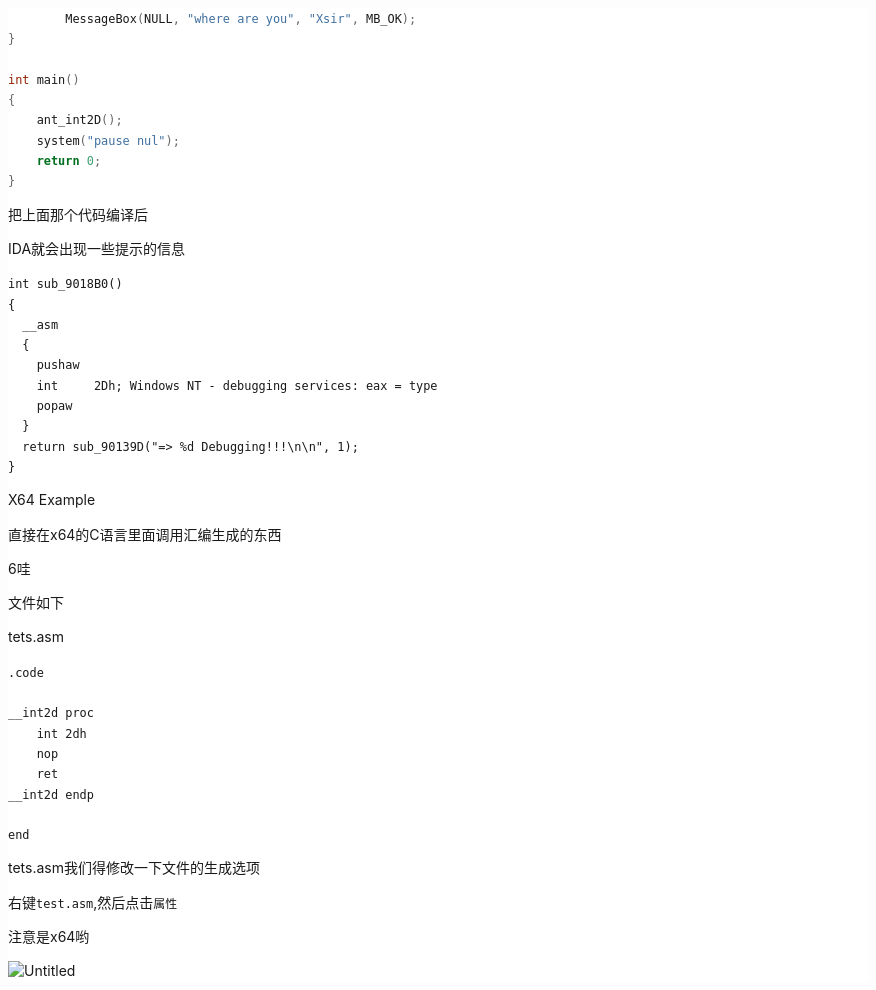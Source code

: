 ```c
        MessageBox(NULL, "where are you", "Xsir", MB_OK);
}

int main()
{
    ant_int2D();
    system("pause nul");
    return 0;
}
```

把上面那个代码编译后

IDA就会出现一些提示的信息

```
int sub_9018B0()
{
  __asm
  {
    pushaw
    int     2Dh; Windows NT - debugging services: eax = type
    popaw
  }
  return sub_90139D("=> %d Debugging!!!\n\n", 1);
}
```

X64 Example

直接在x64的C语言里面调用汇编生成的东西

6哇

文件如下

tets.asm

```
.code

__int2d proc
    int 2dh
    nop
	ret
__int2d endp

end
```

tets.asm我们得修改一下文件的生成选项

右键`test.asm`,然后点击`属性`

注意是x64哟

![Untitled](./img/e1d657e68aaa4bf8a50cc1e0294ef50fUntitled1.png)
